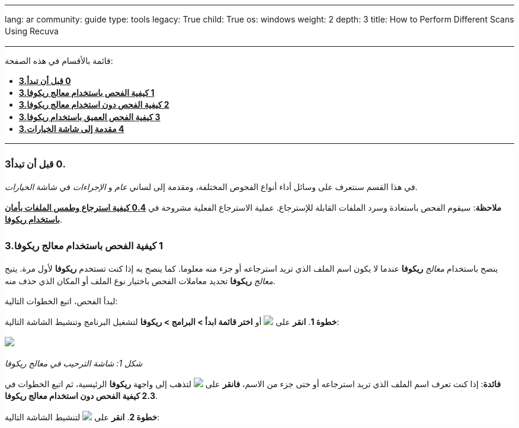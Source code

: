 

---

lang: ar
community: guide
type: tools
legacy: True
child: True
os: windows
weight: 2
depth: 3
title: How to Perform Different Scans Using Recuva

---

قائمة بالأقسام في هذه الصفحة:

- [**3.‏0 قبل أن تبدأ**](#3.0)
- [**3.‏1 كيفية الفحص باستخدام معالج ريكوفا**](#3.1)
- [**3.‏2 كيفية الفحص دون استخدام معالج ريكوفا**](#3.2)
- [**3.‏3 كيفية الفحص العميق باستخدام ريكوفا**](#3.3)
- [**3.‏4 مقدمة إلى شاشة الخيارات**](#3.4)

----

<a name="3.0"></a>
### 3‏.0 قبل أن تبدأ ###

في هذا القسم سنتعرف على وسائل أداء أنواع الفحوص المختلفة، ومقدمة إلى لساني *عام* و *الإجراءات* في شاشة *الخيارات*.

**ملاحظة**: سيقوم الفحص باستعادة وسرد الملفات القابلة للإسترجاع. عملية الاسترجاع الفعلية مشروحة في [**4.‏0 كيفية استرجاع وطمس الملفات بأمان باستخدام ريكوفا**](recuva_recover).


<a name="3.1"></a>
### 3.‏1 كيفية الفحص باستخدام معالج ريكوفا ###

ينصح باستخدام *معالج* **ريكوفا** عندما لا يكون اسم الملف الذي تريد استرجاعه أو جزء منه معلوما. كما ينصح به إذا كنت تستخدم **ريكوفا** لأول مرة. يتيح *معالج* **ريكوفا** تحديد معاملات الفحص باختيار نوع الملف أو المكان الذي حذف منه.

لبدأ الفحص، اتبع الخطوات التالية:

**خطوة 1**. **انقر** على ![](/sbox/screen/recuva-ar/15.png) أو **اختر  قائمة ابدأ > البرامج > ريكوفا** لتشغيل البرنامج وتنشيط الشاشة التالية:

![](/sbox/screen/recuva-ar/16.png)

*شكل 1: شاشة الترحيب في معالج ريكوفا*

**فائدة**: إذا كنت تعرف اسم الملف الذي تريد استرجاعه أو حتى جزء من الاسم، **فانقر** على ![](/sbox/screen/recuva-ar/17.png) لتذهب إلى واجهة **ريكوفا** الرئيسية، ثم اتبع الخطوات في **3.‏2 كيفية الفحص دون استخدام معالج ريكوفا**.

**خطوة 2**. **انقر** على ![](/sbox/screen/recuva-ar/18.png) لتنشيط الشاشة التالية:
